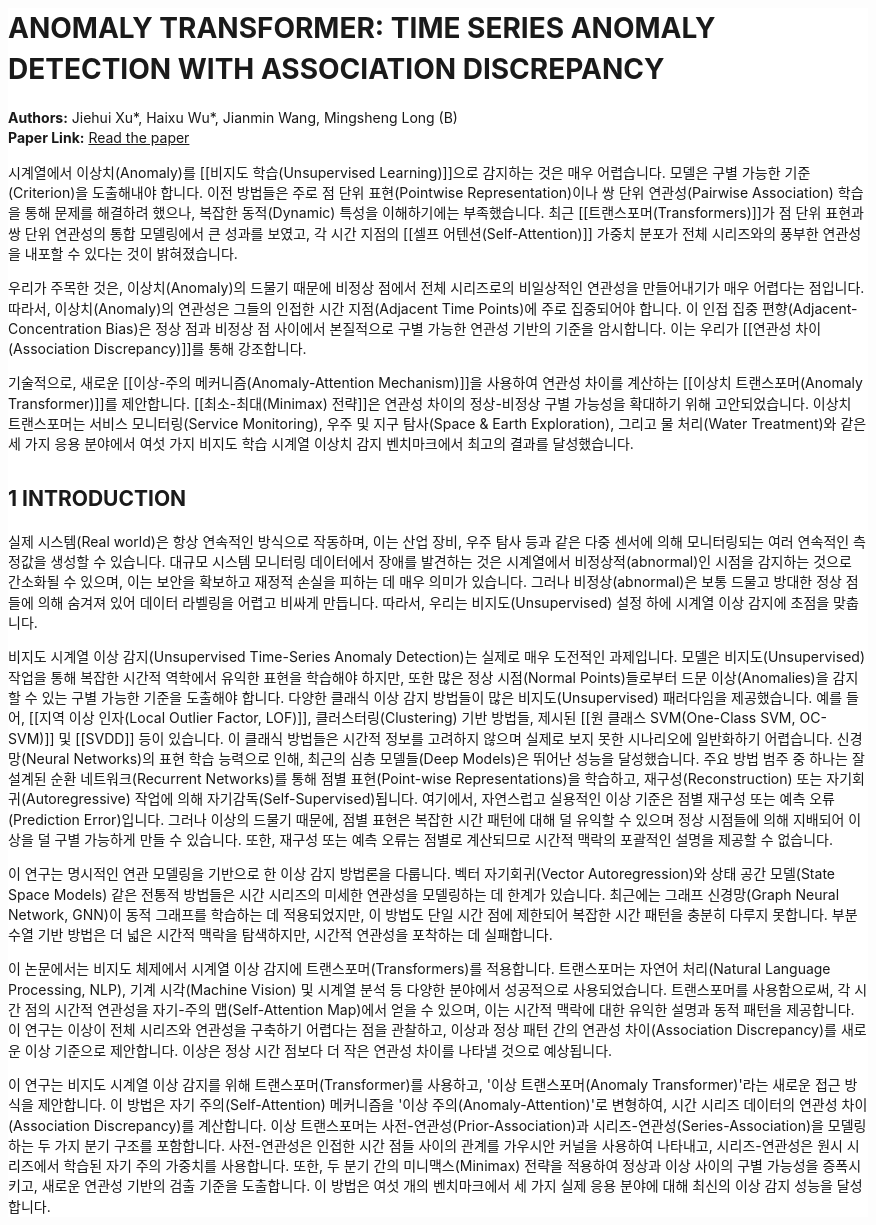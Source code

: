 # ANOMALY TRANSFORMER: TIME SERIES ANOMALY DETECTION WITH ASSOCIATION DISCREPANCY

**Authors:** Jiehui Xu\*, Haixu Wu\*, Jianmin Wang, Mingsheng Long (B)  
**Paper Link:** [Read the paper](https://arxiv.org/pdf/2110.02642)

시계열에서 이상치(Anomaly)를 [[비지도 학습(Unsupervised Learning)]]으로 감지하는 것은 매우 어렵습니다. 모델은 구별 가능한 기준(Criterion)을 도출해내야 합니다. 이전 방법들은 주로 점 단위 표현(Pointwise Representation)이나 쌍 단위 연관성(Pairwise Association) 학습을 통해 문제를 해결하려 했으나, 복잡한 동적(Dynamic) 특성을 이해하기에는 부족했습니다. 최근 [[트랜스포머(Transformers)]]가 점 단위 표현과 쌍 단위 연관성의 통합 모델링에서 큰 성과를 보였고, 각 시간 지점의 [[셀프 어텐션(Self-Attention)]] 가중치 분포가 전체 시리즈와의 풍부한 연관성을 내포할 수 있다는 것이 밝혀졌습니다.

우리가 주목한 것은, 이상치(Anomaly)의 드물기 때문에 비정상 점에서 전체 시리즈로의 비일상적인 연관성을 만들어내기가 매우 어렵다는 점입니다. 따라서, 이상치(Anomaly)의 연관성은 그들의 인접한 시간 지점(Adjacent Time Points)에 주로 집중되어야 합니다. 이 인접 집중 편향(Adjacent-Concentration Bias)은 정상 점과 비정상 점 사이에서 본질적으로 구별 가능한 연관성 기반의 기준을 암시합니다. 이는 우리가 [[연관성 차이(Association Discrepancy)]]를 통해 강조합니다.

기술적으로, 새로운 [[이상-주의 메커니즘(Anomaly-Attention Mechanism)]]을 사용하여 연관성 차이를 계산하는 [[이상치 트랜스포머(Anomaly Transformer)]]를 제안합니다. [[최소-최대(Minimax) 전략]]은 연관성 차이의 정상-비정상 구별 가능성을 확대하기 위해 고안되었습니다. 이상치 트랜스포머는 서비스 모니터링(Service Monitoring), 우주 및 지구 탐사(Space & Earth Exploration), 그리고 물 처리(Water Treatment)와 같은 세 가지 응용 분야에서 여섯 가지 비지도 학습 시계열 이상치 감지 벤치마크에서 최고의 결과를 달성했습니다.

## 1 INTRODUCTION

실제 시스템(Real world)은 항상 연속적인 방식으로 작동하며, 이는 산업 장비, 우주 탐사 등과 같은 다중 센서에 의해 모니터링되는 여러 연속적인 측정값을 생성할 수 있습니다. 대규모 시스템 모니터링 데이터에서 장애를 발견하는 것은 시계열에서 비정상적(abnormal)인 시점을 감지하는 것으로 간소화될 수 있으며, 이는 보안을 확보하고 재정적 손실을 피하는 데 매우 의미가 있습니다. 그러나 비정상(abnormal)은 보통 드물고 방대한 정상 점들에 의해 숨겨져 있어 데이터 라벨링을 어렵고 비싸게 만듭니다. 따라서, 우리는 비지도(Unsupervised) 설정 하에 시계열 이상 감지에 초점을 맞춥니다.

비지도 시계열 이상 감지(Unsupervised Time-Series Anomaly Detection)는 실제로 매우 도전적인 과제입니다. 모델은 비지도(Unsupervised) 작업을 통해 복잡한 시간적 역학에서 유익한 표현을 학습해야 하지만, 또한 많은 정상 시점(Normal Points)들로부터 드문 이상(Anomalies)을 감지할 수 있는 구별 가능한 기준을 도출해야 합니다. 다양한 클래식 이상 감지 방법들이 많은 비지도(Unsupervised) 패러다임을 제공했습니다. 예를 들어, [[지역 이상 인자(Local Outlier Factor, LOF)]], 클러스터링(Clustering) 기반 방법들, 제시된 [[원 클래스 SVM(One-Class SVM, OC-SVM)]] 및 [[SVDD]] 등이 있습니다. 이 클래식 방법들은 시간적 정보를 고려하지 않으며 실제로 보지 못한 시나리오에 일반화하기 어렵습니다. 신경망(Neural Networks)의 표현 학습 능력으로 인해, 최근의 심층 모델들(Deep Models)은 뛰어난 성능을 달성했습니다. 주요 방법 범주 중 하나는 잘 설계된 순환 네트워크(Recurrent Networks)를 통해 점별 표현(Point-wise Representations)을 학습하고, 재구성(Reconstruction) 또는 자기회귀(Autoregressive) 작업에 의해 자기감독(Self-Supervised)됩니다. 여기에서, 자연스럽고 실용적인 이상 기준은 점별 재구성 또는 예측 오류(Prediction Error)입니다. 그러나 이상의 드물기 때문에, 점별 표현은 복잡한 시간 패턴에 대해 덜 유익할 수 있으며 정상 시점들에 의해 지배되어 이상을 덜 구별 가능하게 만들 수 있습니다. 또한, 재구성 또는 예측 오류는 점별로 계산되므로 시간적 맥락의 포괄적인 설명을 제공할 수 없습니다.

이 연구는 명시적인 연관 모델링을 기반으로 한 이상 감지 방법론을 다룹니다. 벡터 자기회귀(Vector Autoregression)와 상태 공간 모델(State Space Models) 같은 전통적 방법들은 시간 시리즈의 미세한 연관성을 모델링하는 데 한계가 있습니다. 최근에는 그래프 신경망(Graph Neural Network, GNN)이 동적 그래프를 학습하는 데 적용되었지만, 이 방법도 단일 시간 점에 제한되어 복잡한 시간 패턴을 충분히 다루지 못합니다. 부분수열 기반 방법은 더 넓은 시간적 맥락을 탐색하지만, 시간적 연관성을 포착하는 데 실패합니다.

이 논문에서는 비지도 체제에서 시계열 이상 감지에 트랜스포머(Transformers)를 적용합니다. 트랜스포머는 자연어 처리(Natural Language Processing, NLP), 기계 시각(Machine Vision) 및 시계열 분석 등 다양한 분야에서 성공적으로 사용되었습니다. 트랜스포머를 사용함으로써, 각 시간 점의 시간적 연관성을 자기-주의 맵(Self-Attention Map)에서 얻을 수 있으며, 이는 시간적 맥락에 대한 유익한 설명과 동적 패턴을 제공합니다. 이 연구는 이상이 전체 시리즈와 연관성을 구축하기 어렵다는 점을 관찰하고, 이상과 정상 패턴 간의 연관성 차이(Association Discrepancy)를 새로운 이상 기준으로 제안합니다. 이상은 정상 시간 점보다 더 작은 연관성 차이를 나타낼 것으로 예상됩니다.

이 연구는 비지도 시계열 이상 감지를 위해 트랜스포머(Transformer)를 사용하고, '이상 트랜스포머(Anomaly Transformer)'라는 새로운 접근 방식을 제안합니다. 이 방법은 자기 주의(Self-Attention) 메커니즘을 '이상 주의(Anomaly-Attention)'로 변형하여, 시간 시리즈 데이터의 연관성 차이(Association Discrepancy)를 계산합니다. 이상 트랜스포머는 사전-연관성(Prior-Association)과 시리즈-연관성(Series-Association)을 모델링하는 두 가지 분기 구조를 포함합니다. 사전-연관성은 인접한 시간 점들 사이의 관계를 가우시안 커널을 사용하여 나타내고, 시리즈-연관성은 원시 시리즈에서 학습된 자기 주의 가중치를 사용합니다. 또한, 두 분기 간의 미니맥스(Minimax) 전략을 적용하여 정상과 이상 사이의 구별 가능성을 증폭시키고, 새로운 연관성 기반의 검출 기준을 도출합니다. 이 방법은 여섯 개의 벤치마크에서 세 가지 실제 응용 분야에 대해 최신의 이상 감지 성능을 달성합니다.
